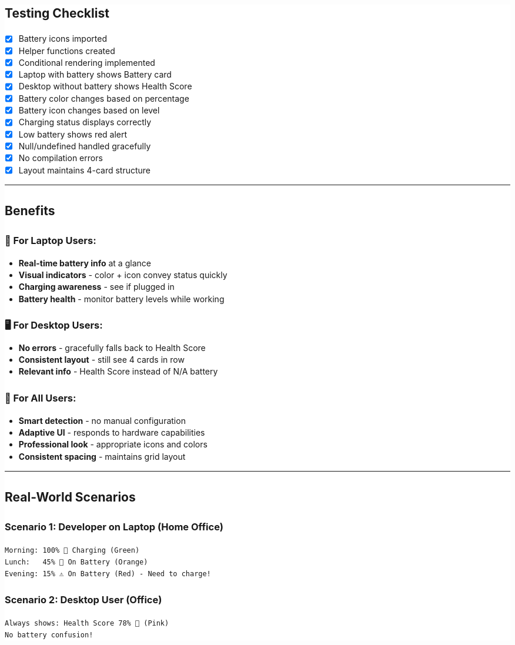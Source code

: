 
## Testing Checklist

- [x] Battery icons imported
- [x] Helper functions created
- [x] Conditional rendering implemented
- [x] Laptop with battery shows Battery card
- [x] Desktop without battery shows Health Score
- [x] Battery color changes based on percentage
- [x] Battery icon changes based on level
- [x] Charging status displays correctly
- [x] Low battery shows red alert
- [x] Null/undefined handled gracefully
- [x] No compilation errors
- [x] Layout maintains 4-card structure

---

## Benefits

### 🔋 For Laptop Users:
- **Real-time battery info** at a glance
- **Visual indicators** - color + icon convey status quickly
- **Charging awareness** - see if plugged in
- **Battery health** - monitor battery levels while working

### 🖥️ For Desktop Users:
- **No errors** - gracefully falls back to Health Score
- **Consistent layout** - still see 4 cards in row
- **Relevant info** - Health Score instead of N/A battery

### 🎨 For All Users:
- **Smart detection** - no manual configuration
- **Adaptive UI** - responds to hardware capabilities
- **Professional look** - appropriate icons and colors
- **Consistent spacing** - maintains grid layout

---

## Real-World Scenarios

### Scenario 1: Developer on Laptop (Home Office)
```
Morning: 100% 🔌 Charging (Green)
Lunch:   45% 🔋 On Battery (Orange)
Evening: 15% ⚠️ On Battery (Red) - Need to charge!
```

### Scenario 2: Desktop User (Office)
```
Always shows: Health Score 78% 💪 (Pink)
No battery confusion!
```
